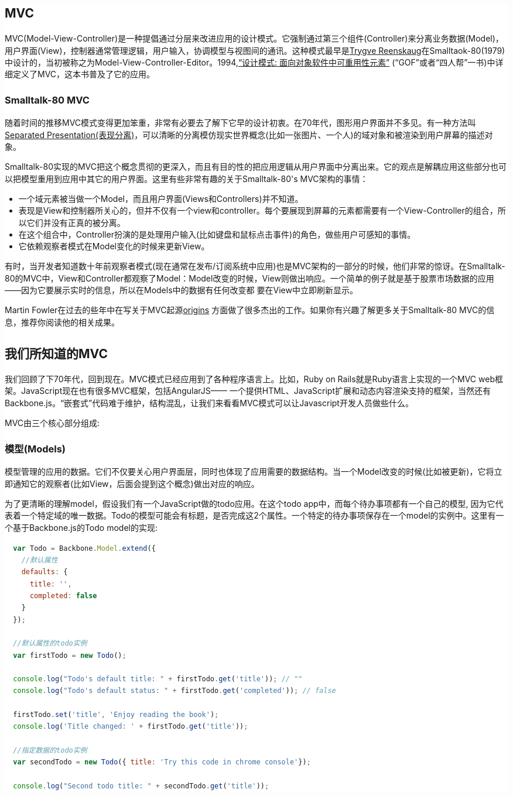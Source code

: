
## MVC

MVC(Model-View-Controller)是一种提倡通过分层来改进应用的设计模式。它强制通过第三个组件(Controller)来分离业务数据(Model)，用户界面(View)，控制器通常管理逻辑，用户输入，协调模型与视图间的通讯。这种模式最早是[Trygve Reenskaug](http://en.wikipedia.org/wiki/Trygve_Reenskaug)在Smalltaok-80(1979)中设计的，当初被称之为Model-View-Controller-Editor。1994,[“设计模式: 面向对象软件中可重用性元素”](http://www.amazon.co.uk/Design-patterns-elements-reusable-object-oriented/dp/0201633612) (“GOF”或者“四人帮”一书)中详细定义了MVC，这本书普及了它的应用。


### Smalltalk-80 MVC

随着时间的推移MVC模式变得更加笨重，非常有必要去了解下它早的设计初衷。在70年代，图形用户界面并不多见。有一种方法叫[Separated Presentation(表现分离)](http://martinfowler.com/eaaDev/uiArchs.html)，可以清晰的分离模仿现实世界概念(比如一张图片、一个人)的域对象和被渲染到用户屏幕的描述对象。

Smalltalk-80实现的MVC把这个概念贯彻的更深入，而且有目的性的把应用逻辑从用户界面中分离出来。它的观点是解耦应用这些部分也可以把模型重用到应用中其它的用户界面。这里有些非常有趣的关于Smalltalk-80's MVC架构的事情：

* 一个域元素被当做一个Model，而且用户界面(Views和Controllers)并不知道。
* 表现是View和控制器所关心的，但并不仅有一个view和controller。每个要展现到屏幕的元素都需要有一个View-Controller的组合，所以它们并没有正真的被分离。
* 在这个组合中，Controller扮演的是处理用户输入(比如键盘和鼠标点击事件)的角色，做些用户可感知的事情。
* 它依赖观察者模式在Model变化的时候来更新View。

有时，当开发者知道数十年前观察者模式(现在通常在发布/订阅系统中应用)也是MVC架构的一部分的时候，他们非常的惊讶。在Smalltalk-80的MVC中，View和Controller都观察了Model：Model改变的时候，View则做出响应。一个简单的例子就是基于股票市场数据的应用——因为它要展示实时的信息，所以在Models中的数据有任何改变都 要在View中立即刷新显示。

Martin Fowler在过去的些年中在写关于MVC起源[origins](http://martinfowler.com/eaaDev/uiArchs.html) 方面做了很多杰出的工作。如果你有兴趣了解更多关于Smalltalk-80 MVC的信息，推荐你阅读他的相关成果。



## 我们所知道的MVC

我们回顾了下70年代，回到现在。MVC模式已经应用到了各种程序语言上。比如，Ruby on Rails就是Ruby语言上实现的一个MVC web框架。JavaScript现在也有很多MVC框架，包括AngularJS—— 一个提供HTML、JavaScript扩展和动态内容渲染支持的框架，当然还有Backbone.js。“嵌套式”代码难于维护，结构混乱，让我们来看看MVC模式可以让Javascript开发人员做些什么。

MVC由三个核心部分组成:

### 模型(Models)

模型管理的应用的数据。它们不仅要关心用户界面层，同时也体现了应用需要的数据结构。当一个Model改变的时候(比如被更新)，它将立即通知它的观察者(比如View，后面会提到这个概念)做出对应的响应。

为了更清晰的理解model，假设我们有一个JavaScript做的todo应用。在这个todo app中，而每个待办事项都有一个自己的模型, 因为它代表着一个特定域的唯一数据。Todo的模型可能会有标题，是否完成这2个属性。一个特定的待办事项保存在一个model的实例中。这里有一个基于Backbone.js的Todo model的实现:

```javascript
  var Todo = Backbone.Model.extend({
    //默认属性
    defaults: {
      title: '',
      completed: false
    }
  });

  //默认属性的todo实例
  var firstTodo = new Todo();

  console.log("Todo's default title: " + firstTodo.get('title')); // ""
  console.log("Todo's default status: " + firstTodo.get('completed')); // false

  firstTodo.set('title', 'Enjoy reading the book');
  console.log('Title changed: ' + firstTodo.get('title'));

  //指定数据的todo实例
  var secondTodo = new Todo({ title: 'Try this code in chrome console'});

  console.log("Second todo title: " + secondTodo.get('title'));
```